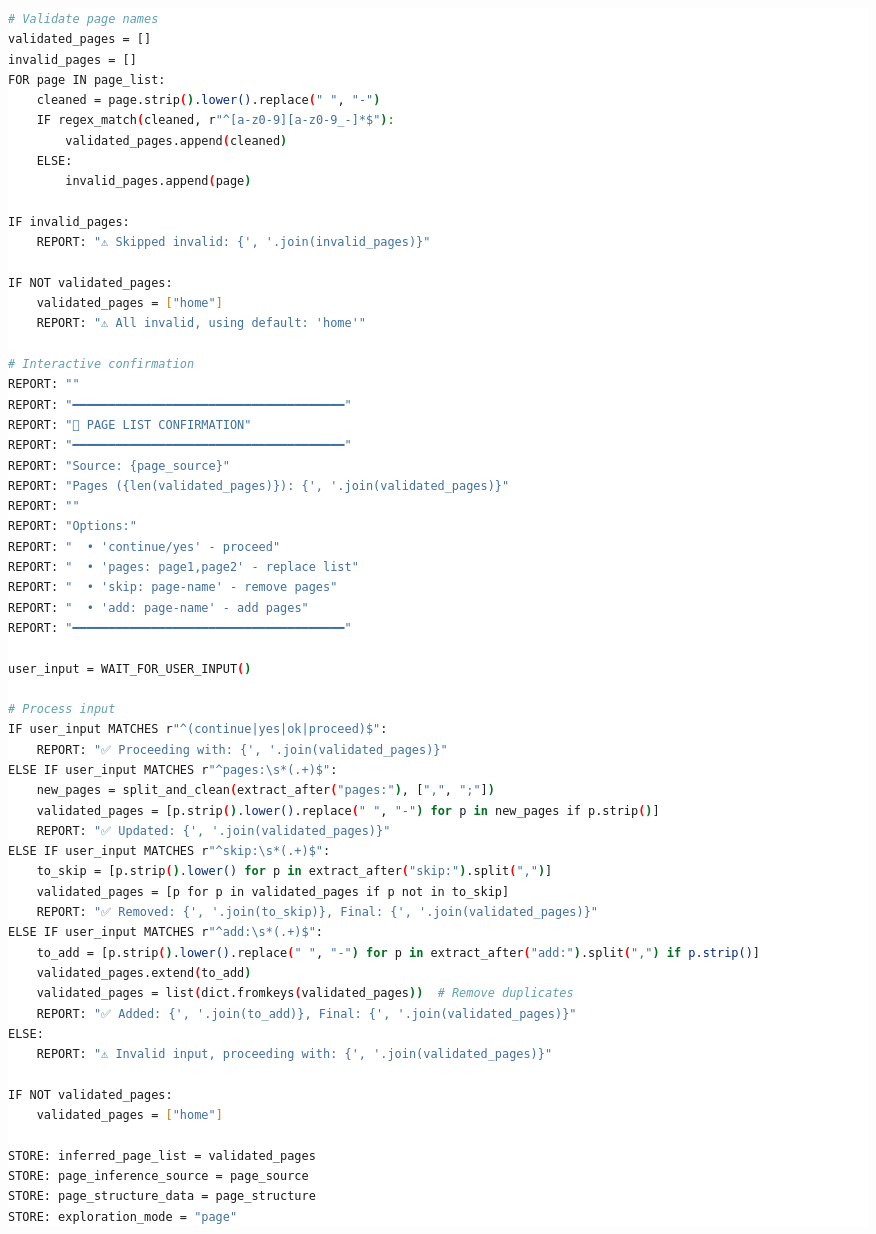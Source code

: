 ```bash
# Validate page names
validated_pages = []
invalid_pages = []
FOR page IN page_list:
    cleaned = page.strip().lower().replace(" ", "-")
    IF regex_match(cleaned, r"^[a-z0-9][a-z0-9_-]*$"):
        validated_pages.append(cleaned)
    ELSE:
        invalid_pages.append(page)

IF invalid_pages:
    REPORT: "⚠️ Skipped invalid: {', '.join(invalid_pages)}"

IF NOT validated_pages:
    validated_pages = ["home"]
    REPORT: "⚠️ All invalid, using default: 'home'"

# Interactive confirmation
REPORT: ""
REPORT: "━━━━━━━━━━━━━━━━━━━━━━━━━━━━━━━━━━━━━━"
REPORT: "📌 PAGE LIST CONFIRMATION"
REPORT: "━━━━━━━━━━━━━━━━━━━━━━━━━━━━━━━━━━━━━━"
REPORT: "Source: {page_source}"
REPORT: "Pages ({len(validated_pages)}): {', '.join(validated_pages)}"
REPORT: ""
REPORT: "Options:"
REPORT: "  • 'continue/yes' - proceed"
REPORT: "  • 'pages: page1,page2' - replace list"
REPORT: "  • 'skip: page-name' - remove pages"
REPORT: "  • 'add: page-name' - add pages"
REPORT: "━━━━━━━━━━━━━━━━━━━━━━━━━━━━━━━━━━━━━━"

user_input = WAIT_FOR_USER_INPUT()

# Process input
IF user_input MATCHES r"^(continue|yes|ok|proceed)$":
    REPORT: "✅ Proceeding with: {', '.join(validated_pages)}"
ELSE IF user_input MATCHES r"^pages:\s*(.+)$":
    new_pages = split_and_clean(extract_after("pages:"), [",", ";"])
    validated_pages = [p.strip().lower().replace(" ", "-") for p in new_pages if p.strip()]
    REPORT: "✅ Updated: {', '.join(validated_pages)}"
ELSE IF user_input MATCHES r"^skip:\s*(.+)$":
    to_skip = [p.strip().lower() for p in extract_after("skip:").split(",")]
    validated_pages = [p for p in validated_pages if p not in to_skip]
    REPORT: "✅ Removed: {', '.join(to_skip)}, Final: {', '.join(validated_pages)}"
ELSE IF user_input MATCHES r"^add:\s*(.+)$":
    to_add = [p.strip().lower().replace(" ", "-") for p in extract_after("add:").split(",") if p.strip()]
    validated_pages.extend(to_add)
    validated_pages = list(dict.fromkeys(validated_pages))  # Remove duplicates
    REPORT: "✅ Added: {', '.join(to_add)}, Final: {', '.join(validated_pages)}"
ELSE:
    REPORT: "⚠️ Invalid input, proceeding with: {', '.join(validated_pages)}"

IF NOT validated_pages:
    validated_pages = ["home"]

STORE: inferred_page_list = validated_pages
STORE: page_inference_source = page_source
STORE: page_structure_data = page_structure
STORE: exploration_mode = "page"
```
